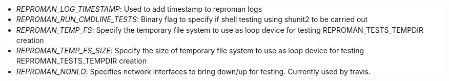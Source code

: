 - *REPROMAN_LOG_TIMESTAMP*:
  Used to add timestamp to reproman logs
- *REPROMAN_RUN_CMDLINE_TESTS*:
  Binary flag to specify if shell testing using shunit2 to be carried out
- *REPROMAN_TEMP_FS*:
  Specify the temporary file system to use as loop device for testing REPROMAN_TESTS_TEMPDIR creation
- *REPROMAN_TEMP_FS_SIZE*:
  Specify the size of temporary file system to use as loop device for testing REPROMAN_TESTS_TEMPDIR creation
- *REPROMAN_NONLO*:
  Specifies network interfaces to bring down/up for testing. Currently used by travis.
